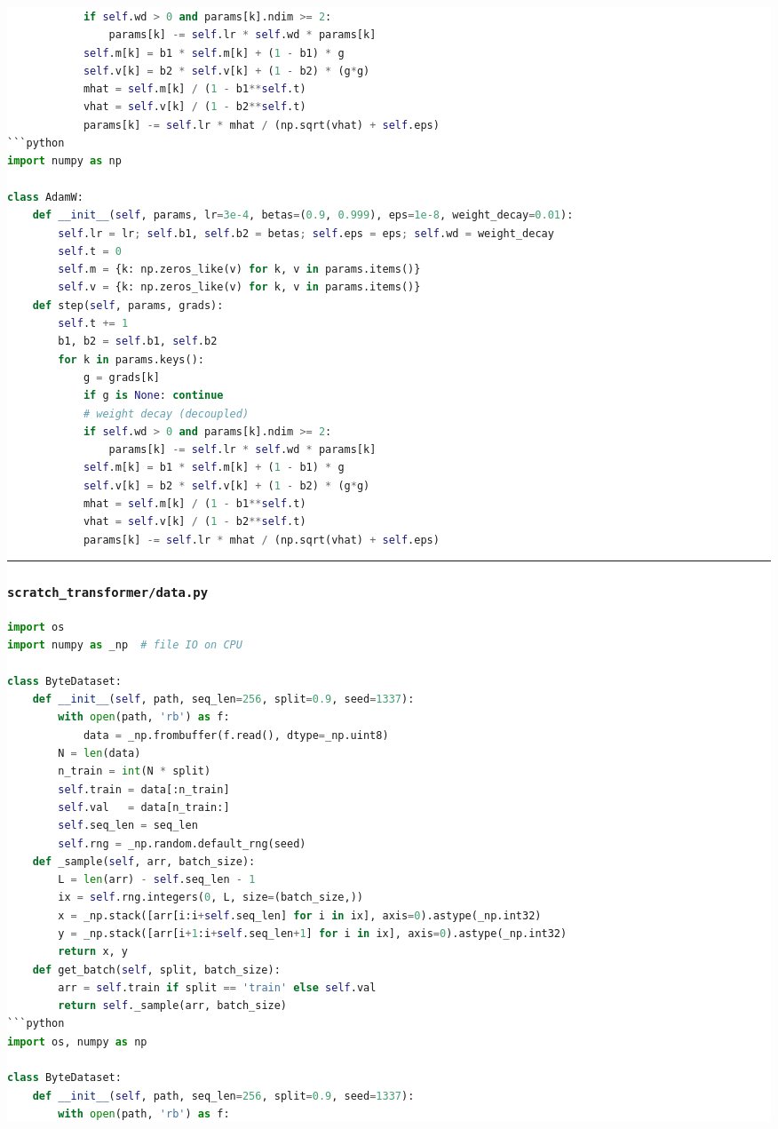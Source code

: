```python
            if self.wd > 0 and params[k].ndim >= 2:
                params[k] -= self.lr * self.wd * params[k]
            self.m[k] = b1 * self.m[k] + (1 - b1) * g
            self.v[k] = b2 * self.v[k] + (1 - b2) * (g*g)
            mhat = self.m[k] / (1 - b1**self.t)
            vhat = self.v[k] / (1 - b2**self.t)
            params[k] -= self.lr * mhat / (np.sqrt(vhat) + self.eps)
```python
import numpy as np

class AdamW:
    def __init__(self, params, lr=3e-4, betas=(0.9, 0.999), eps=1e-8, weight_decay=0.01):
        self.lr = lr; self.b1, self.b2 = betas; self.eps = eps; self.wd = weight_decay
        self.t = 0
        self.m = {k: np.zeros_like(v) for k, v in params.items()}
        self.v = {k: np.zeros_like(v) for k, v in params.items()}
    def step(self, params, grads):
        self.t += 1
        b1, b2 = self.b1, self.b2
        for k in params.keys():
            g = grads[k]
            if g is None: continue
            # weight decay (decoupled)
            if self.wd > 0 and params[k].ndim >= 2:
                params[k] -= self.lr * self.wd * params[k]
            self.m[k] = b1 * self.m[k] + (1 - b1) * g
            self.v[k] = b2 * self.v[k] + (1 - b2) * (g*g)
            mhat = self.m[k] / (1 - b1**self.t)
            vhat = self.v[k] / (1 - b2**self.t)
            params[k] -= self.lr * mhat / (np.sqrt(vhat) + self.eps)
```

---

### `scratch_transformer/data.py`
```python
import os
import numpy as _np  # file IO on CPU

class ByteDataset:
    def __init__(self, path, seq_len=256, split=0.9, seed=1337):
        with open(path, 'rb') as f:
            data = _np.frombuffer(f.read(), dtype=_np.uint8)
        N = len(data)
        n_train = int(N * split)
        self.train = data[:n_train]
        self.val   = data[n_train:]
        self.seq_len = seq_len
        self.rng = _np.random.default_rng(seed)
    def _sample(self, arr, batch_size):
        L = len(arr) - self.seq_len - 1
        ix = self.rng.integers(0, L, size=(batch_size,))
        x = _np.stack([arr[i:i+self.seq_len] for i in ix], axis=0).astype(_np.int32)
        y = _np.stack([arr[i+1:i+self.seq_len+1] for i in ix], axis=0).astype(_np.int32)
        return x, y
    def get_batch(self, split, batch_size):
        arr = self.train if split == 'train' else self.val
        return self._sample(arr, batch_size)
```python
import os, numpy as np

class ByteDataset:
    def __init__(self, path, seq_len=256, split=0.9, seed=1337):
        with open(path, 'rb') as f:
```